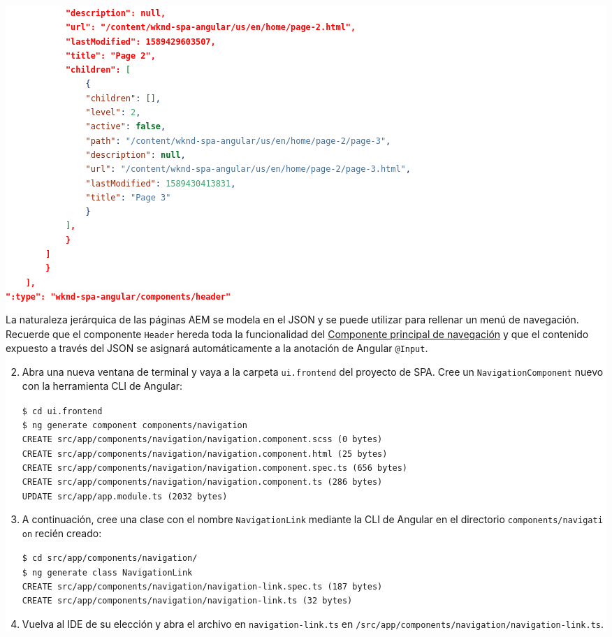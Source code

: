    ```json
               "description": null,
               "url": "/content/wknd-spa-angular/us/en/home/page-2.html",
               "lastModified": 1589429603507,
               "title": "Page 2",
               "children": [
                   {
                   "children": [],
                   "level": 2,
                   "active": false,
                   "path": "/content/wknd-spa-angular/us/en/home/page-2/page-3",
                   "description": null,
                   "url": "/content/wknd-spa-angular/us/en/home/page-2/page-3.html",
                   "lastModified": 1589430413831,
                   "title": "Page 3"
                   }
               ],
               }
           ]
           }
       ],
   ":type": "wknd-spa-angular/components/header"
   ```

   La naturaleza jerárquica de las páginas AEM se modela en el JSON y se puede utilizar para rellenar un menú de navegación. Recuerde que el componente `Header` hereda toda la funcionalidad del [Componente principal de navegación](https://www.aemcomponents.dev/content/core-components-examples/library/templating/navigation.html) y que el contenido expuesto a través del JSON se asignará automáticamente a la anotación de Angular `@Input`.

2. Abra una nueva ventana de terminal y vaya a la carpeta `ui.frontend` del proyecto de SPA. Cree un `NavigationComponent` nuevo con la herramienta CLI de Angular:

   ```shell
   $ cd ui.frontend
   $ ng generate component components/navigation
   CREATE src/app/components/navigation/navigation.component.scss (0 bytes)
   CREATE src/app/components/navigation/navigation.component.html (25 bytes)
   CREATE src/app/components/navigation/navigation.component.spec.ts (656 bytes)
   CREATE src/app/components/navigation/navigation.component.ts (286 bytes)
   UPDATE src/app/app.module.ts (2032 bytes)
   ```

3. A continuación, cree una clase con el nombre `NavigationLink` mediante la CLI de Angular en el directorio `components/navigation` recién creado:

   ```shell
   $ cd src/app/components/navigation/
   $ ng generate class NavigationLink
   CREATE src/app/components/navigation/navigation-link.spec.ts (187 bytes)
   CREATE src/app/components/navigation/navigation-link.ts (32 bytes)
   ```

4. Vuelva al IDE de su elección y abra el archivo en `navigation-link.ts` en `/src/app/components/navigation/navigation-link.ts`.
